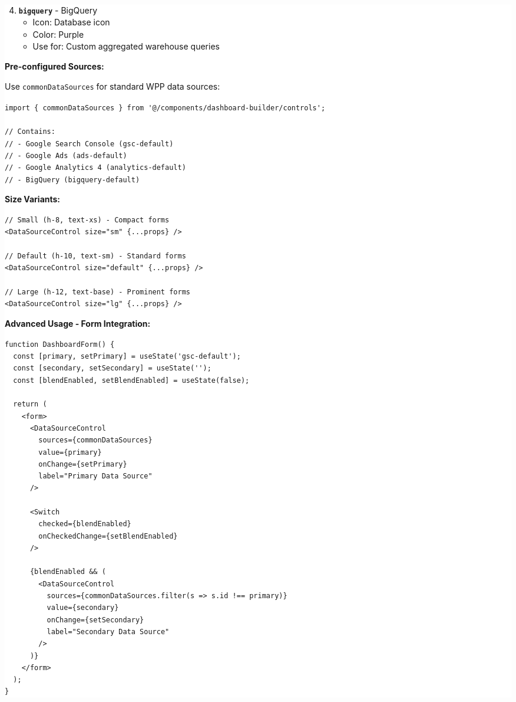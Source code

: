 4. **`bigquery`** - BigQuery
   - Icon: Database icon
   - Color: Purple
   - Use for: Custom aggregated warehouse queries

**Pre-configured Sources:**

Use `commonDataSources` for standard WPP data sources:

```tsx
import { commonDataSources } from '@/components/dashboard-builder/controls';

// Contains:
// - Google Search Console (gsc-default)
// - Google Ads (ads-default)
// - Google Analytics 4 (analytics-default)
// - BigQuery (bigquery-default)
```

**Size Variants:**

```tsx
// Small (h-8, text-xs) - Compact forms
<DataSourceControl size="sm" {...props} />

// Default (h-10, text-sm) - Standard forms
<DataSourceControl size="default" {...props} />

// Large (h-12, text-base) - Prominent forms
<DataSourceControl size="lg" {...props} />
```

**Advanced Usage - Form Integration:**

```tsx
function DashboardForm() {
  const [primary, setPrimary] = useState('gsc-default');
  const [secondary, setSecondary] = useState('');
  const [blendEnabled, setBlendEnabled] = useState(false);

  return (
    <form>
      <DataSourceControl
        sources={commonDataSources}
        value={primary}
        onChange={setPrimary}
        label="Primary Data Source"
      />

      <Switch
        checked={blendEnabled}
        onCheckedChange={setBlendEnabled}
      />

      {blendEnabled && (
        <DataSourceControl
          sources={commonDataSources.filter(s => s.id !== primary)}
          value={secondary}
          onChange={setSecondary}
          label="Secondary Data Source"
        />
      )}
    </form>
  );
}
```
